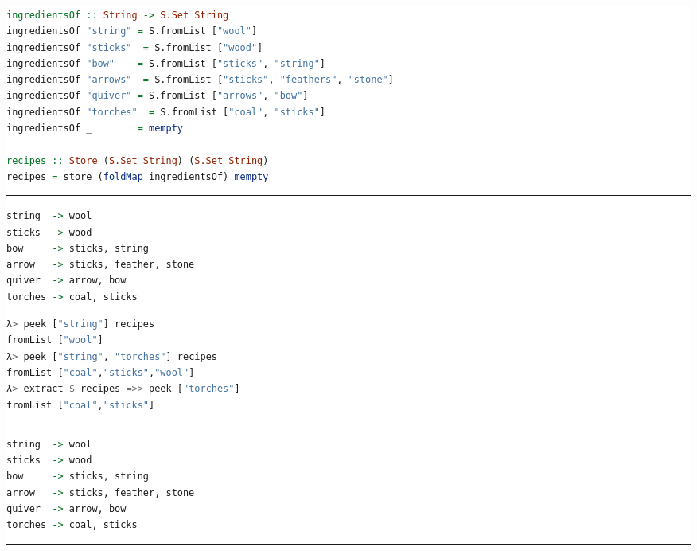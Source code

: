 ```haskell
ingredientsOf :: String -> S.Set String
ingredientsOf "string" = S.fromList ["wool"]
ingredientsOf "sticks"  = S.fromList ["wood"]
ingredientsOf "bow"    = S.fromList ["sticks", "string"]
ingredientsOf "arrows"  = S.fromList ["sticks", "feathers", "stone"]
ingredientsOf "quiver" = S.fromList ["arrows", "bow"]
ingredientsOf "torches"  = S.fromList ["coal", "sticks"]
ingredientsOf _        = mempty

recipes :: Store (S.Set String) (S.Set String)
recipes = store (foldMap ingredientsOf) mempty
```

---

```haskell
string  -> wool
sticks  -> wood
bow     -> sticks, string
arrow   -> sticks, feather, stone
quiver  -> arrow, bow
torches -> coal, sticks
```

```haskell
λ> peek ["string"] recipes
fromList ["wool"]
λ> peek ["string", "torches"] recipes
fromList ["coal","sticks","wool"]
λ> extract $ recipes =>> peek ["torches"]
fromList ["coal","sticks"]
```

---

```haskell
string  -> wool
sticks  -> wood
bow     -> sticks, string
arrow   -> sticks, feather, stone
quiver  -> arrow, bow
torches -> coal, sticks
```

---
